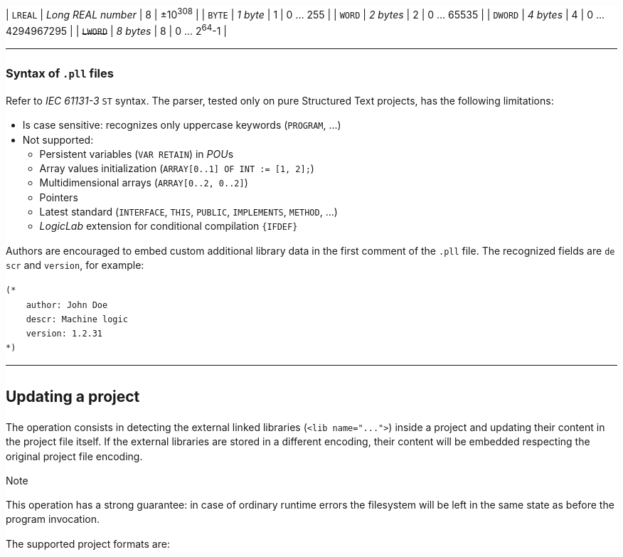 |   `LREAL`   | *Long REAL number*          |  8   | ±10<sup>308</sup>         |
|   `BYTE`    | *1 byte*                    |  1   | 0 … 255                   |
|   `WORD`    | *2 bytes*                   |  2   | 0 … 65535                 |
|   `DWORD`   | *4 bytes*                   |  4   | 0 … 4294967295            |
| ~~`LWORD`~~ | *8 bytes*                   |  8   | 0 … 2<sup>64</sup>-1      |


_________________________________________________________________________
### Syntax of `.pll` files

Refer to *IEC 61131-3* `ST` syntax.
The parser, tested only on pure Structured Text projects, has the following limitations:

* Is case sensitive: recognizes only uppercase keywords (`PROGRAM`, ...)
* Not supported:
  * Persistent variables (`VAR RETAIN`) in *POU*s
  * Array values initialization (`ARRAY[0..1] OF INT := [1, 2];`)
  * Multidimensional arrays (`ARRAY[0..2, 0..2]`)
  * Pointers
  * Latest standard (`INTERFACE`, `THIS`, `PUBLIC`, `IMPLEMENTS`, `METHOD`, …)
  * *LogicLab* extension for conditional compilation `{IFDEF}`

Authors are encouraged to embed custom additional library data in
the first comment of the `.pll` file.
The recognized fields are `descr` and `version`, for example:

```
(*
    author: John Doe
    descr: Machine logic
    version: 1.2.31
*)
```



_________________________________________________________________________
## Updating a project
The operation consists in detecting the external linked
libraries (`<lib name="...">`) inside a project and updating
their content in the project file itself.
If the external libraries are stored in a different encoding,
their content will be embedded respecting the original project file
encoding.
> [!NOTE]
> This operation has a strong guarantee: in case of ordinary runtime errors
> the filesystem will be left in the same state as before the program invocation.


The supported project formats are:
